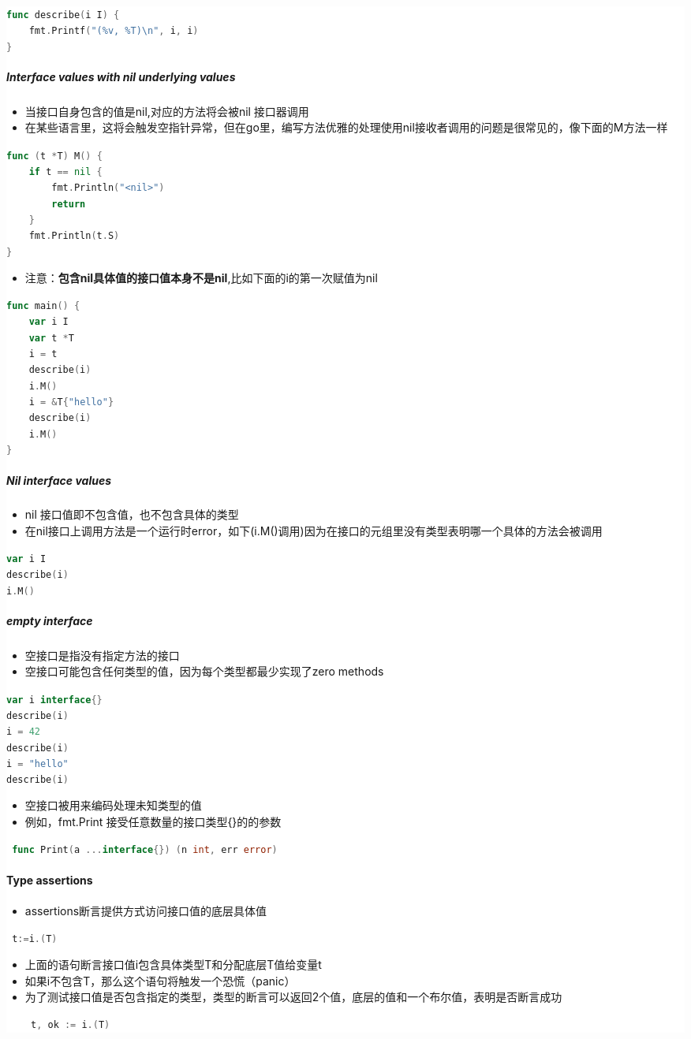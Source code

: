 ``` go
func describe(i I) {
	fmt.Printf("(%v, %T)\n", i, i)
}
```
##### Interface values with nil underlying values
- 当接口自身包含的值是nil,对应的方法将会被nil 接口器调用
- 在某些语言里，这将会触发空指针异常，但在go里，编写方法优雅的处理使用nil接收者调用的问题是很常见的，像下面的M方法一样
```go
func (t *T) M() {
	if t == nil {
		fmt.Println("<nil>")
		return
	}
	fmt.Println(t.S)
}
```
- 注意：**包含nil具体值的接口值本身不是nil**,比如下面的i的第一次赋值为nil
``` go
func main() {
	var i I
	var t *T
	i = t
	describe(i)
	i.M()
	i = &T{"hello"}
	describe(i)
	i.M()
}
```
##### Nil interface values
- nil 接口值即不包含值，也不包含具体的类型
- 在nil接口上调用方法是一个运行时error，如下(i.M()调用)因为在接口的元组里没有类型表明哪一个具体的方法会被调用
```go
var i I
describe(i)
i.M()
```
##### empty interface
- 空接口是指没有指定方法的接口
- 空接口可能包含任何类型的值，因为每个类型都最少实现了zero methods
```go
var i interface{}
describe(i)
i = 42
describe(i)
i = "hello"
describe(i)
```
- 空接口被用来编码处理未知类型的值
- 例如，fmt.Print 接受任意数量的接口类型{}的的参数
```go
 func Print(a ...interface{}) (n int, err error)
```
#### Type assertions
- assertions断言提供方式访问接口值的底层具体值
```go
 t:=i.(T)
```
- 上面的语句断言接口值i包含具体类型T和分配底层T值给变量t
- 如果i不包含T，那么这个语句将触发一个恐慌（panic）
- 为了测试接口值是否包含指定的类型，类型的断言可以返回2个值，底层的值和一个布尔值，表明是否断言成功
  ```go
   t, ok := i.(T)
  ```